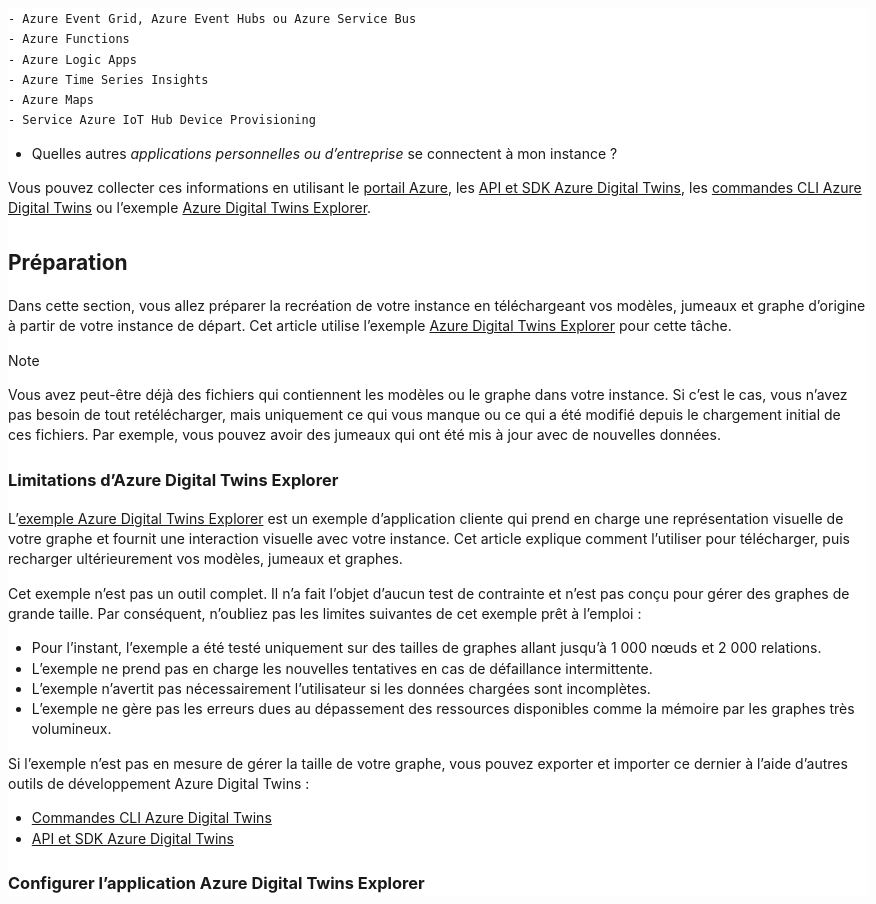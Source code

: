     - Azure Event Grid, Azure Event Hubs ou Azure Service Bus
    - Azure Functions
    - Azure Logic Apps
    - Azure Time Series Insights
    - Azure Maps
    - Service Azure IoT Hub Device Provisioning
* Quelles autres *applications personnelles ou d’entreprise* se connectent à mon instance ?

Vous pouvez collecter ces informations en utilisant le [portail Azure](https://portal.azure.com), les [API et SDK Azure Digital Twins](how-to-use-apis-sdks.md), les [commandes CLI Azure Digital Twins](how-to-use-cli.md) ou l’exemple [Azure Digital Twins Explorer](/samples/azure-samples/digital-twins-explorer/digital-twins-explorer/).

## <a name="prepare"></a>Préparation

Dans cette section, vous allez préparer la recréation de votre instance en téléchargeant vos modèles, jumeaux et graphe d’origine à partir de votre instance de départ. Cet article utilise l’exemple [Azure Digital Twins Explorer](/samples/azure-samples/digital-twins-explorer/digital-twins-explorer/) pour cette tâche.

>[!NOTE]
>Vous avez peut-être déjà des fichiers qui contiennent les modèles ou le graphe dans votre instance. Si c’est le cas, vous n’avez pas besoin de tout retélécharger, mais uniquement ce qui vous manque ou ce qui a été modifié depuis le chargement initial de ces fichiers. Par exemple, vous pouvez avoir des jumeaux qui ont été mis à jour avec de nouvelles données.

### <a name="limitations-of-azure-digital-twins-explorer"></a>Limitations d’Azure Digital Twins Explorer

L’[exemple Azure Digital Twins Explorer](/samples/azure-samples/digital-twins-explorer/digital-twins-explorer/) est un exemple d’application cliente qui prend en charge une représentation visuelle de votre graphe et fournit une interaction visuelle avec votre instance. Cet article explique comment l’utiliser pour télécharger, puis recharger ultérieurement vos modèles, jumeaux et graphes.

Cet exemple n’est pas un outil complet. Il n’a fait l’objet d’aucun test de contrainte et n’est pas conçu pour gérer des graphes de grande taille. Par conséquent, n’oubliez pas les limites suivantes de cet exemple prêt à l’emploi :

* Pour l’instant, l’exemple a été testé uniquement sur des tailles de graphes allant jusqu’à 1 000 nœuds et 2 000 relations.
* L’exemple ne prend pas en charge les nouvelles tentatives en cas de défaillance intermittente.
* L’exemple n’avertit pas nécessairement l’utilisateur si les données chargées sont incomplètes.
* L’exemple ne gère pas les erreurs dues au dépassement des ressources disponibles comme la mémoire par les graphes très volumineux.

Si l’exemple n’est pas en mesure de gérer la taille de votre graphe, vous pouvez exporter et importer ce dernier à l’aide d’autres outils de développement Azure Digital Twins :

* [Commandes CLI Azure Digital Twins](how-to-use-cli.md)
* [API et SDK Azure Digital Twins](how-to-use-apis-sdks.md)

### <a name="set-up-the-azure-digital-twins-explorer-application"></a>Configurer l’application Azure Digital Twins Explorer
